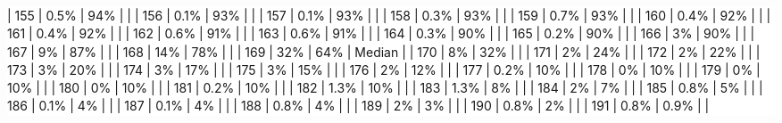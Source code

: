 | 155 | 0.5% | 94% |  |
| 156 | 0.1% | 93% |  |
| 157 | 0.1% | 93% |  |
| 158 | 0.3% | 93% |  |
| 159 | 0.7% | 93% |  |
| 160 | 0.4% | 92% |  |
| 161 | 0.4% | 92% |  |
| 162 | 0.6% | 91% |  |
| 163 | 0.6% | 91% |  |
| 164 | 0.3% | 90% |  |
| 165 | 0.2% | 90% |  |
| 166 | 3% | 90% |  |
| 167 | 9% | 87% |  |
| 168 | 14% | 78% |  |
| 169 | 32% | 64% | Median |
| 170 | 8% | 32% |  |
| 171 | 2% | 24% |  |
| 172 | 2% | 22% |  |
| 173 | 3% | 20% |  |
| 174 | 3% | 17% |  |
| 175 | 3% | 15% |  |
| 176 | 2% | 12% |  |
| 177 | 0.2% | 10% |  |
| 178 | 0% | 10% |  |
| 179 | 0% | 10% |  |
| 180 | 0% | 10% |  |
| 181 | 0.2% | 10% |  |
| 182 | 1.3% | 10% |  |
| 183 | 1.3% | 8% |  |
| 184 | 2% | 7% |  |
| 185 | 0.8% | 5% |  |
| 186 | 0.1% | 4% |  |
| 187 | 0.1% | 4% |  |
| 188 | 0.8% | 4% |  |
| 189 | 2% | 3% |  |
| 190 | 0.8% | 2% |  |
| 191 | 0.8% | 0.9% |  |